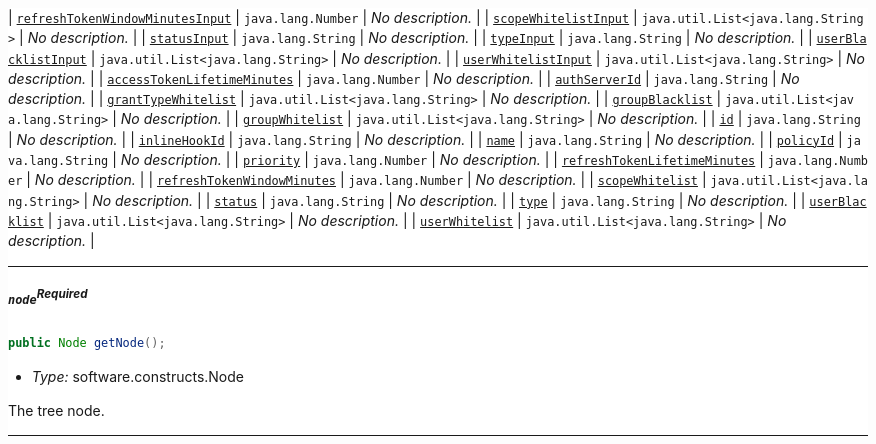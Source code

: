 | <code><a href="#@cdktf/provider-okta.authServerPolicyRule.AuthServerPolicyRule.property.refreshTokenWindowMinutesInput">refreshTokenWindowMinutesInput</a></code> | <code>java.lang.Number</code> | *No description.* |
| <code><a href="#@cdktf/provider-okta.authServerPolicyRule.AuthServerPolicyRule.property.scopeWhitelistInput">scopeWhitelistInput</a></code> | <code>java.util.List<java.lang.String></code> | *No description.* |
| <code><a href="#@cdktf/provider-okta.authServerPolicyRule.AuthServerPolicyRule.property.statusInput">statusInput</a></code> | <code>java.lang.String</code> | *No description.* |
| <code><a href="#@cdktf/provider-okta.authServerPolicyRule.AuthServerPolicyRule.property.typeInput">typeInput</a></code> | <code>java.lang.String</code> | *No description.* |
| <code><a href="#@cdktf/provider-okta.authServerPolicyRule.AuthServerPolicyRule.property.userBlacklistInput">userBlacklistInput</a></code> | <code>java.util.List<java.lang.String></code> | *No description.* |
| <code><a href="#@cdktf/provider-okta.authServerPolicyRule.AuthServerPolicyRule.property.userWhitelistInput">userWhitelistInput</a></code> | <code>java.util.List<java.lang.String></code> | *No description.* |
| <code><a href="#@cdktf/provider-okta.authServerPolicyRule.AuthServerPolicyRule.property.accessTokenLifetimeMinutes">accessTokenLifetimeMinutes</a></code> | <code>java.lang.Number</code> | *No description.* |
| <code><a href="#@cdktf/provider-okta.authServerPolicyRule.AuthServerPolicyRule.property.authServerId">authServerId</a></code> | <code>java.lang.String</code> | *No description.* |
| <code><a href="#@cdktf/provider-okta.authServerPolicyRule.AuthServerPolicyRule.property.grantTypeWhitelist">grantTypeWhitelist</a></code> | <code>java.util.List<java.lang.String></code> | *No description.* |
| <code><a href="#@cdktf/provider-okta.authServerPolicyRule.AuthServerPolicyRule.property.groupBlacklist">groupBlacklist</a></code> | <code>java.util.List<java.lang.String></code> | *No description.* |
| <code><a href="#@cdktf/provider-okta.authServerPolicyRule.AuthServerPolicyRule.property.groupWhitelist">groupWhitelist</a></code> | <code>java.util.List<java.lang.String></code> | *No description.* |
| <code><a href="#@cdktf/provider-okta.authServerPolicyRule.AuthServerPolicyRule.property.id">id</a></code> | <code>java.lang.String</code> | *No description.* |
| <code><a href="#@cdktf/provider-okta.authServerPolicyRule.AuthServerPolicyRule.property.inlineHookId">inlineHookId</a></code> | <code>java.lang.String</code> | *No description.* |
| <code><a href="#@cdktf/provider-okta.authServerPolicyRule.AuthServerPolicyRule.property.name">name</a></code> | <code>java.lang.String</code> | *No description.* |
| <code><a href="#@cdktf/provider-okta.authServerPolicyRule.AuthServerPolicyRule.property.policyId">policyId</a></code> | <code>java.lang.String</code> | *No description.* |
| <code><a href="#@cdktf/provider-okta.authServerPolicyRule.AuthServerPolicyRule.property.priority">priority</a></code> | <code>java.lang.Number</code> | *No description.* |
| <code><a href="#@cdktf/provider-okta.authServerPolicyRule.AuthServerPolicyRule.property.refreshTokenLifetimeMinutes">refreshTokenLifetimeMinutes</a></code> | <code>java.lang.Number</code> | *No description.* |
| <code><a href="#@cdktf/provider-okta.authServerPolicyRule.AuthServerPolicyRule.property.refreshTokenWindowMinutes">refreshTokenWindowMinutes</a></code> | <code>java.lang.Number</code> | *No description.* |
| <code><a href="#@cdktf/provider-okta.authServerPolicyRule.AuthServerPolicyRule.property.scopeWhitelist">scopeWhitelist</a></code> | <code>java.util.List<java.lang.String></code> | *No description.* |
| <code><a href="#@cdktf/provider-okta.authServerPolicyRule.AuthServerPolicyRule.property.status">status</a></code> | <code>java.lang.String</code> | *No description.* |
| <code><a href="#@cdktf/provider-okta.authServerPolicyRule.AuthServerPolicyRule.property.type">type</a></code> | <code>java.lang.String</code> | *No description.* |
| <code><a href="#@cdktf/provider-okta.authServerPolicyRule.AuthServerPolicyRule.property.userBlacklist">userBlacklist</a></code> | <code>java.util.List<java.lang.String></code> | *No description.* |
| <code><a href="#@cdktf/provider-okta.authServerPolicyRule.AuthServerPolicyRule.property.userWhitelist">userWhitelist</a></code> | <code>java.util.List<java.lang.String></code> | *No description.* |

---

##### `node`<sup>Required</sup> <a name="node" id="@cdktf/provider-okta.authServerPolicyRule.AuthServerPolicyRule.property.node"></a>

```java
public Node getNode();
```

- *Type:* software.constructs.Node

The tree node.

---
